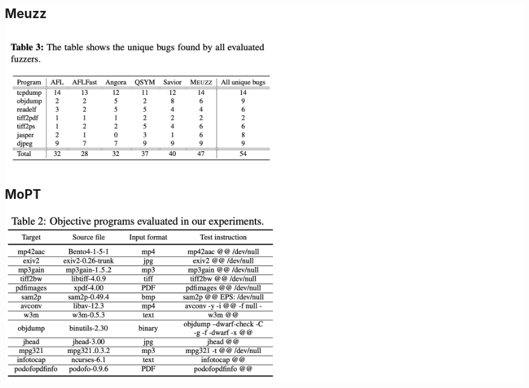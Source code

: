 ## Meuzz 
<img src="meuzz_bugs.png" width="450"/>

## MoPT 
<img src="mopt_benchmarks.png" width="450"/>